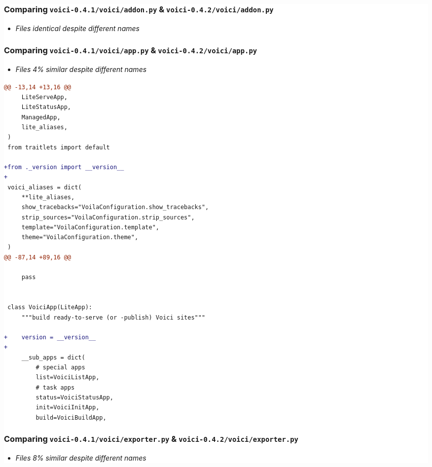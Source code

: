 ### Comparing `voici-0.4.1/voici/addon.py` & `voici-0.4.2/voici/addon.py`

 * *Files identical despite different names*

### Comparing `voici-0.4.1/voici/app.py` & `voici-0.4.2/voici/app.py`

 * *Files 4% similar despite different names*

```diff
@@ -13,14 +13,16 @@
     LiteServeApp,
     LiteStatusApp,
     ManagedApp,
     lite_aliases,
 )
 from traitlets import default
 
+from ._version import __version__
+
 voici_aliases = dict(
     **lite_aliases,
     show_tracebacks="VoilaConfiguration.show_tracebacks",
     strip_sources="VoilaConfiguration.strip_sources",
     template="VoilaConfiguration.template",
     theme="VoilaConfiguration.theme",
 )
@@ -87,14 +89,16 @@
 
     pass
 
 
 class VoiciApp(LiteApp):
     """build ready-to-serve (or -publish) Voici sites"""
 
+    version = __version__
+
     __sub_apps = dict(
         # special apps
         list=VoiciListApp,
         # task apps
         status=VoiciStatusApp,
         init=VoiciInitApp,
         build=VoiciBuildApp,
```

### Comparing `voici-0.4.1/voici/exporter.py` & `voici-0.4.2/voici/exporter.py`

 * *Files 8% similar despite different names*
